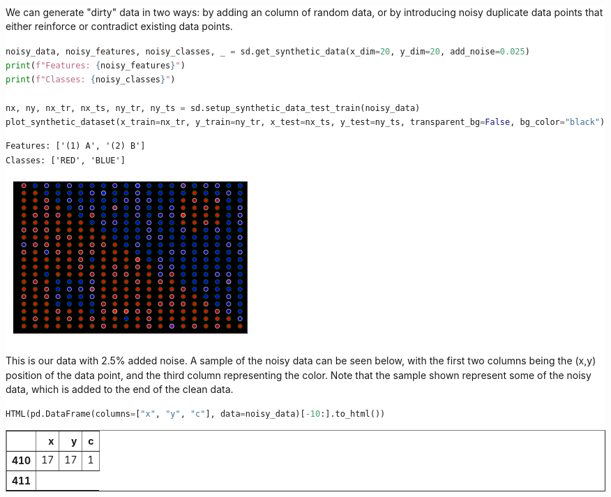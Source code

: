 

We can generate "dirty" data in two ways: by adding an column of random data,
or by introducing noisy duplicate data points that either reinforce or contradict
existing data points.


```python
noisy_data, noisy_features, noisy_classes, _ = sd.get_synthetic_data(x_dim=20, y_dim=20, add_noise=0.025)
print(f"Features: {noisy_features}")
print(f"Classes: {noisy_classes}")

nx, ny, nx_tr, nx_ts, ny_tr, ny_ts = sd.setup_synthetic_data_test_train(noisy_data)
plot_synthetic_dataset(x_train=nx_tr, y_train=ny_tr, x_test=nx_ts, y_test=ny_ts, transparent_bg=False, bg_color="black")
```

    Features: ['(1) A', '(2) B']
    Classes: ['RED', 'BLUE']



    
![png](nn_examples_files/nn_examples_10_1.png)
    


This is our data with 2.5% added noise.
A sample of the noisy data can be seen below, with the first two columns being the (x,y) position of the data point, and the third
column representing the color. Note that the sample shown represent some of the noisy data,
which is added to the end of the clean data.


```python
HTML(pd.DataFrame(columns=["x", "y", "c"], data=noisy_data)[-10:].to_html())
```




<table border="1" class="dataframe">
  <thead>
    <tr style="text-align: right;">
      <th></th>
      <th>x</th>
      <th>y</th>
      <th>c</th>
    </tr>
  </thead>
  <tbody>
    <tr>
      <th>410</th>
      <td>17</td>
      <td>17</td>
      <td>1</td>
    </tr>
    <tr>
      <th>411</th>